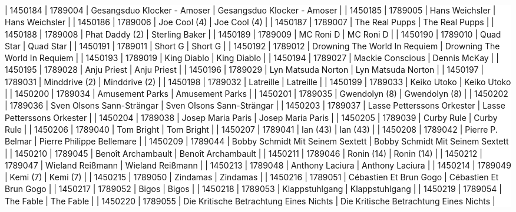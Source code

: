 | 1450184 | 1789004 | Gesangsduo Klocker - Amoser | Gesangsduo Klocker - Amoser |
| 1450185 | 1789005 | Hans Weichsler | Hans Weichsler |
| 1450186 | 1789006 | Joe Cool (4) | Joe Cool (4) |
| 1450187 | 1789007 | The Real Pupps | The Real Pupps |
| 1450188 | 1789008 | Phat Daddy (2) | Sterling Baker |
| 1450189 | 1789009 | MC Roni D | MC Roni D |
| 1450190 | 1789010 | Quad Star | Quad Star |
| 1450191 | 1789011 | Short G | Short G |
| 1450192 | 1789012 | Drowning The World In Requiem | Drowning The World In Requiem |
| 1450193 | 1789019 | King Diablo | King Diablo |
| 1450194 | 1789027 | Mackie Conscious | Dennis McKay |
| 1450195 | 1789028 | Anju Priest | Anju Priest |
| 1450196 | 1789029 | Lyn Matsuda Norton | Lyn Matsuda Norton |
| 1450197 | 1789031 | Minddrive (2) | Minddrive (2) |
| 1450198 | 1789032 | Latreille | Latreille |
| 1450199 | 1789033 | Keiko Utoko | Keiko Utoko |
| 1450200 | 1789034 | Amusement Parks | Amusement Parks |
| 1450201 | 1789035 | Gwendolyn (8) | Gwendolyn (8) |
| 1450202 | 1789036 | Sven Olsons Sann-Strängar | Sven Olsons Sann-Strängar |
| 1450203 | 1789037 | Lasse Petterssons Orkester | Lasse Petterssons Orkester |
| 1450204 | 1789038 | Josep Maria Paris | Josep Maria Paris |
| 1450205 | 1789039 | Curby Rule | Curby Rule |
| 1450206 | 1789040 | Tom Bright | Tom Bright |
| 1450207 | 1789041 | Ian (43) | Ian (43) |
| 1450208 | 1789042 | Pierre P. Belmar | Pierre Philippe Bellemare |
| 1450209 | 1789044 | Bobby Schmidt Mit Seinem Sextett | Bobby Schmidt Mit Seinem Sextett |
| 1450210 | 1789045 | Benoît Archambault | Benoît Archambault |
| 1450211 | 1789046 | Ronin (14) | Ronin (14) |
| 1450212 | 1789047 | Wieland Reißmann | Wieland Reißmann |
| 1450213 | 1789048 | Anthony Laciura | Anthony Laciura |
| 1450214 | 1789049 | Kemi (7) | Kemi (7) |
| 1450215 | 1789050 | Zindamas | Zindamas |
| 1450216 | 1789051 | Cébastien Et Brun Gogo | Cébastien Et Brun Gogo |
| 1450217 | 1789052 | Bigos | Bigos |
| 1450218 | 1789053 | Klappstuhlgang | Klappstuhlgang |
| 1450219 | 1789054 | The Fable | The Fable |
| 1450220 | 1789055 | Die Kritische Betrachtung Eines Nichts | Die Kritische Betrachtung Eines Nichts |